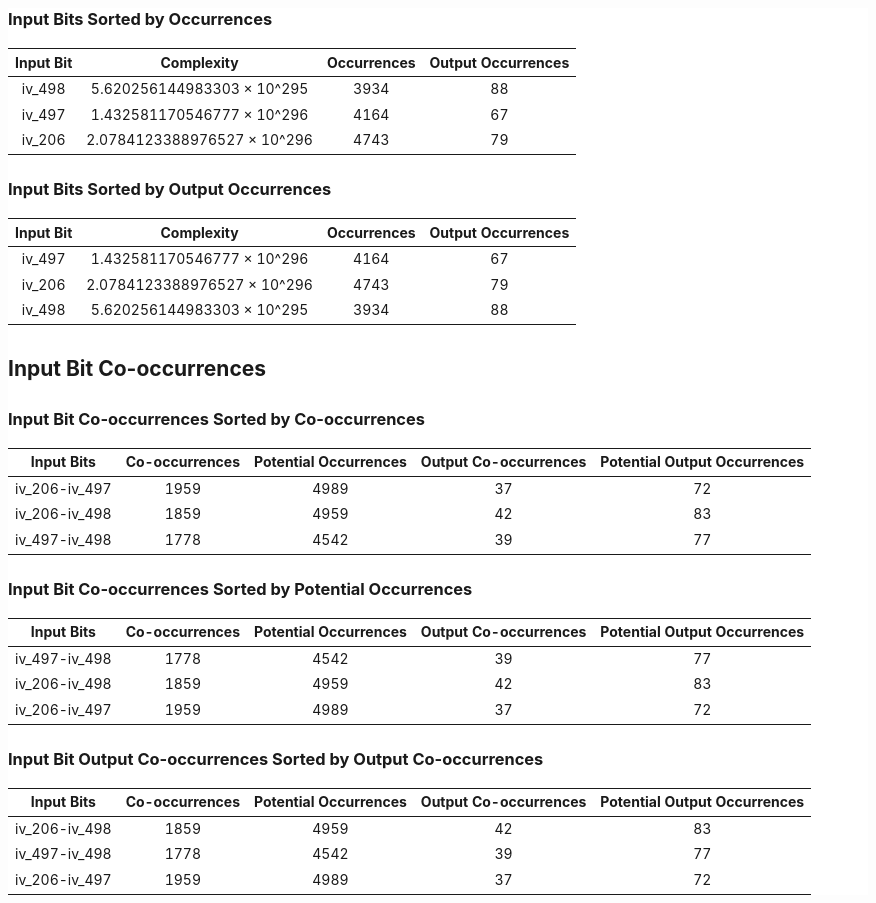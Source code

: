 ### Input Bits Sorted by Occurrences

| Input Bit | Complexity | Occurrences | Output Occurrences |
|:---------:|:----------:|:-----------:|:------------------:|
| iv_498 | 5.620256144983303 × 10^295 | 3934 | 88 |
| iv_497 | 1.432581170546777 × 10^296 | 4164 | 67 |
| iv_206 | 2.0784123388976527 × 10^296 | 4743 | 79 |

### Input Bits Sorted by Output Occurrences

| Input Bit | Complexity | Occurrences | Output Occurrences |
|:---------:|:----------:|:-----------:|:------------------:|
| iv_497 | 1.432581170546777 × 10^296 | 4164 | 67 |
| iv_206 | 2.0784123388976527 × 10^296 | 4743 | 79 |
| iv_498 | 5.620256144983303 × 10^295 | 3934 | 88 |

## Input Bit Co-occurrences

### Input Bit Co-occurrences Sorted by Co-occurrences

| Input Bits | Co-occurrences | Potential Occurrences | Output Co-occurrences | Potential Output Occurrences |
|:----------:|:--------------:|:---------------------:|:---------------------:|:----------------------------:|
| iv_206-iv_497 | 1959 | 4989 | 37 | 72 |
| iv_206-iv_498 | 1859 | 4959 | 42 | 83 |
| iv_497-iv_498 | 1778 | 4542 | 39 | 77 |

### Input Bit Co-occurrences Sorted by Potential Occurrences

| Input Bits | Co-occurrences | Potential Occurrences | Output Co-occurrences | Potential Output Occurrences |
|:----------:|:--------------:|:---------------------:|:---------------------:|:----------------------------:|
| iv_497-iv_498 | 1778 | 4542 | 39 | 77 |
| iv_206-iv_498 | 1859 | 4959 | 42 | 83 |
| iv_206-iv_497 | 1959 | 4989 | 37 | 72 |

### Input Bit Output Co-occurrences Sorted by Output Co-occurrences

| Input Bits | Co-occurrences | Potential Occurrences | Output Co-occurrences | Potential Output Occurrences |
|:----------:|:--------------:|:---------------------:|:---------------------:|:----------------------------:|
| iv_206-iv_498 | 1859 | 4959 | 42 | 83 |
| iv_497-iv_498 | 1778 | 4542 | 39 | 77 |
| iv_206-iv_497 | 1959 | 4989 | 37 | 72 |
